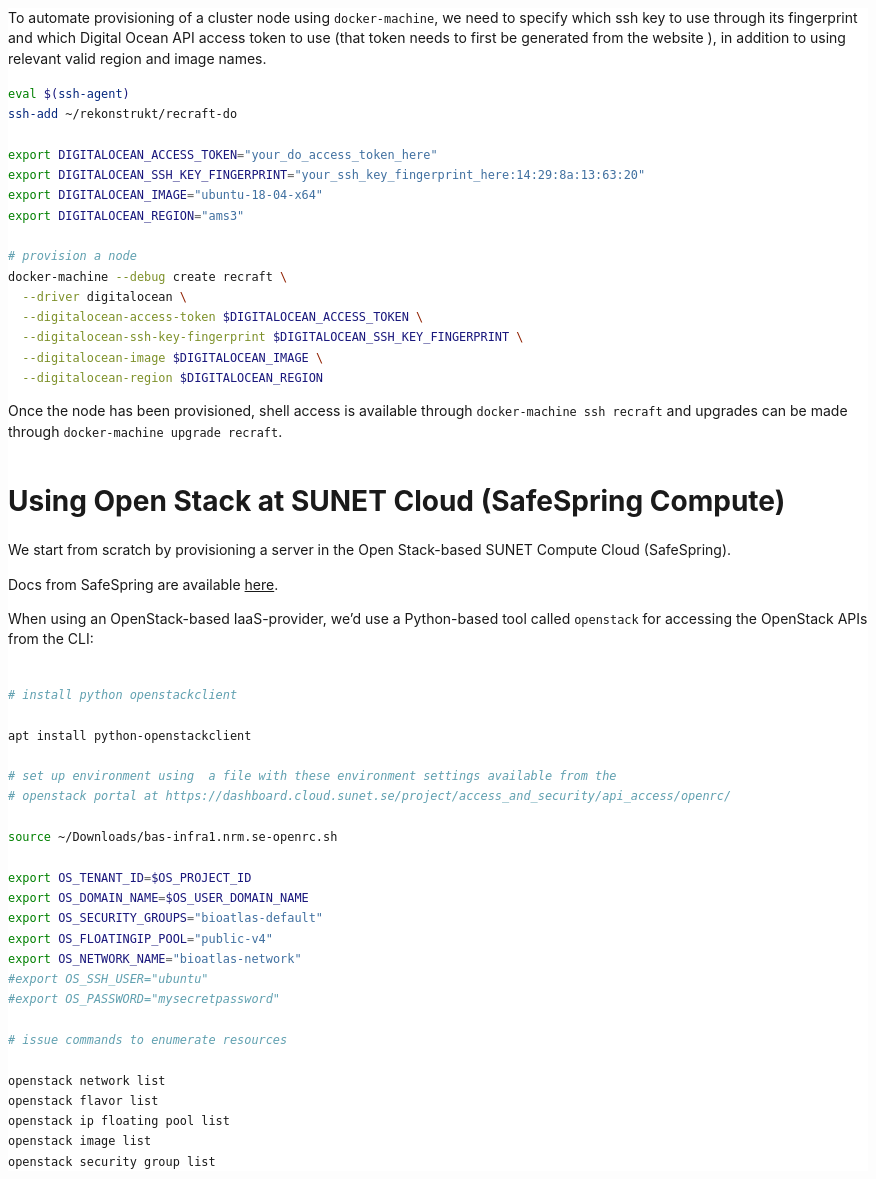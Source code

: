 To automate provisioning of a cluster node using `docker-machine`, we
need to specify which ssh key to use through its fingerprint and which
Digital Ocean API access token to use (that token needs to first be
generated from the website ), in addition to using relevant valid region
and image names.

``` bash
eval $(ssh-agent)
ssh-add ~/rekonstrukt/recraft-do

export DIGITALOCEAN_ACCESS_TOKEN="your_do_access_token_here"
export DIGITALOCEAN_SSH_KEY_FINGERPRINT="your_ssh_key_fingerprint_here:14:29:8a:13:63:20"
export DIGITALOCEAN_IMAGE="ubuntu-18-04-x64"
export DIGITALOCEAN_REGION="ams3"

# provision a node
docker-machine --debug create recraft \
  --driver digitalocean \
  --digitalocean-access-token $DIGITALOCEAN_ACCESS_TOKEN \
  --digitalocean-ssh-key-fingerprint $DIGITALOCEAN_SSH_KEY_FINGERPRINT \
  --digitalocean-image $DIGITALOCEAN_IMAGE \
  --digitalocean-region $DIGITALOCEAN_REGION
```

Once the node has been provisioned, shell access is available through
`docker-machine ssh recraft` and upgrades can be made through
`docker-machine upgrade recraft`.

Using Open Stack at SUNET Cloud (SafeSpring Compute)
====================================================

We start from scratch by provisioning a server in the Open Stack-based
SUNET Compute Cloud (SafeSpring).

Docs from SafeSpring are available
[here](https://docs.safespring.com/compute/getting-started/).

When using an OpenStack-based IaaS-provider, we’d use a Python-based
tool called `openstack` for accessing the OpenStack APIs from the CLI:

``` bash

# install python openstackclient

apt install python-openstackclient

# set up environment using  a file with these environment settings available from the
# openstack portal at https://dashboard.cloud.sunet.se/project/access_and_security/api_access/openrc/

source ~/Downloads/bas-infra1.nrm.se-openrc.sh

export OS_TENANT_ID=$OS_PROJECT_ID
export OS_DOMAIN_NAME=$OS_USER_DOMAIN_NAME
export OS_SECURITY_GROUPS="bioatlas-default"
export OS_FLOATINGIP_POOL="public-v4"
export OS_NETWORK_NAME="bioatlas-network"
#export OS_SSH_USER="ubuntu"
#export OS_PASSWORD="mysecretpassword"

# issue commands to enumerate resources

openstack network list
openstack flavor list
openstack ip floating pool list
openstack image list
openstack security group list
```